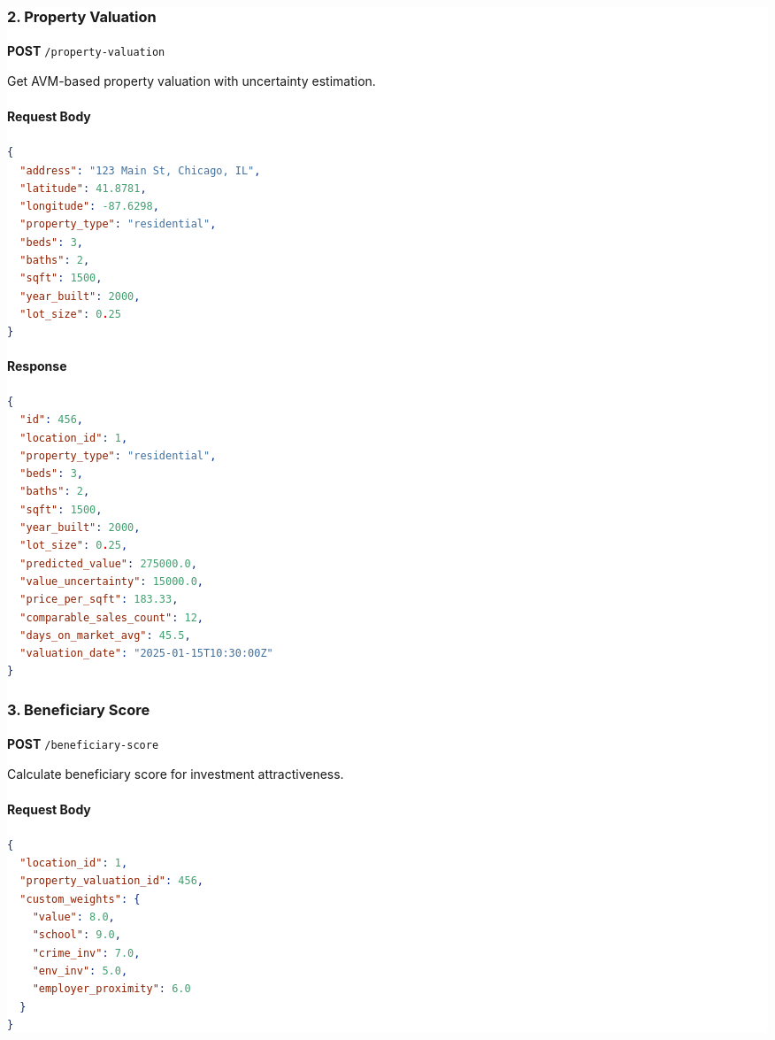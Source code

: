 
### 2. Property Valuation

**POST** `/property-valuation`

Get AVM-based property valuation with uncertainty estimation.

#### Request Body

```json
{
  "address": "123 Main St, Chicago, IL",
  "latitude": 41.8781,
  "longitude": -87.6298,
  "property_type": "residential",
  "beds": 3,
  "baths": 2,
  "sqft": 1500,
  "year_built": 2000,
  "lot_size": 0.25
}
```

#### Response

```json
{
  "id": 456,
  "location_id": 1,
  "property_type": "residential",
  "beds": 3,
  "baths": 2,
  "sqft": 1500,
  "year_built": 2000,
  "lot_size": 0.25,
  "predicted_value": 275000.0,
  "value_uncertainty": 15000.0,
  "price_per_sqft": 183.33,
  "comparable_sales_count": 12,
  "days_on_market_avg": 45.5,
  "valuation_date": "2025-01-15T10:30:00Z"
}
```

### 3. Beneficiary Score

**POST** `/beneficiary-score`

Calculate beneficiary score for investment attractiveness.

#### Request Body

```json
{
  "location_id": 1,
  "property_valuation_id": 456,
  "custom_weights": {
    "value": 8.0,
    "school": 9.0,
    "crime_inv": 7.0,
    "env_inv": 5.0,
    "employer_proximity": 6.0
  }
}
```
